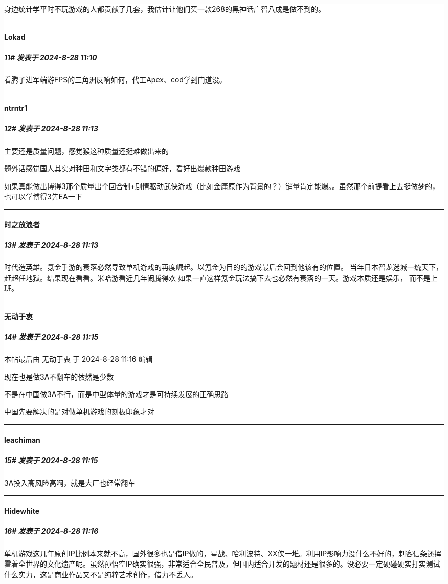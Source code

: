 身边统计学平时不玩游戏的人都贡献了几套，我估计让他们买一款268的黑神话广智八成是做不到的。

*****

####  Lokad  
##### 11#       发表于 2024-8-28 11:10

看腾子进军端游FPS的三角洲反响如何，代工Apex、cod学到门道没。

*****

####  ntrntr1  
##### 12#       发表于 2024-8-28 11:13

主要还是质量问题，感觉猴这种质量还挺难做出来的

题外话感觉国人其实对种田和文字类都有不错的偏好，看好出爆款种田游戏

如果真能做出博得3那个质量出个回合制+剧情驱动武侠游戏（比如金庸原作为背景的？）销量肯定能爆。。虽然那个前提看上去挺做梦的，也可以学博得3先EA一下

*****

####  时之放浪者  
##### 13#       发表于 2024-8-28 11:13

时代造英雄。氪金手游的衰落必然导致单机游戏的再度崛起。以氪金为目的的游戏最后会回到他该有的位置。 当年日本智龙迷城一统天下，赶超任地狱。结果现在看看。米哈游看近几年闹腾得欢 如果一直这样氪金玩法搞下去也必然有衰落的一天。游戏本质还是娱乐， 而不是上班。

*****

####  无动于衷  
##### 14#       发表于 2024-8-28 11:15

 本帖最后由 无动于衷 于 2024-8-28 11:16 编辑 

现在也是做3A不翻车的依然是少数

不是在中国做3A不行，而是中型体量的游戏才是可持续发展的正确思路

中国先要解决的是对做单机游戏的刻板印象才对

*****

####  leachiman  
##### 15#       发表于 2024-8-28 11:15

3A投入高风险高啊，就是大厂也经常翻车

*****

####  Hidewhite  
##### 16#       发表于 2024-8-28 11:16

单机游戏这几年原创IP比例本来就不高，国外很多也是借IP做的，星战、哈利波特、XX侠一堆。利用IP影响力没什么不好的，刺客信条还挥霍着全世界的文化遗产呢。虽然孙悟空IP确实很强，非常适合全民普及，但国内适合开发的题材还是很多的。没必要一定硬碰硬实打实测试什么实力，这是商业作品又不是纯粹艺术创作，借力不丢人。
